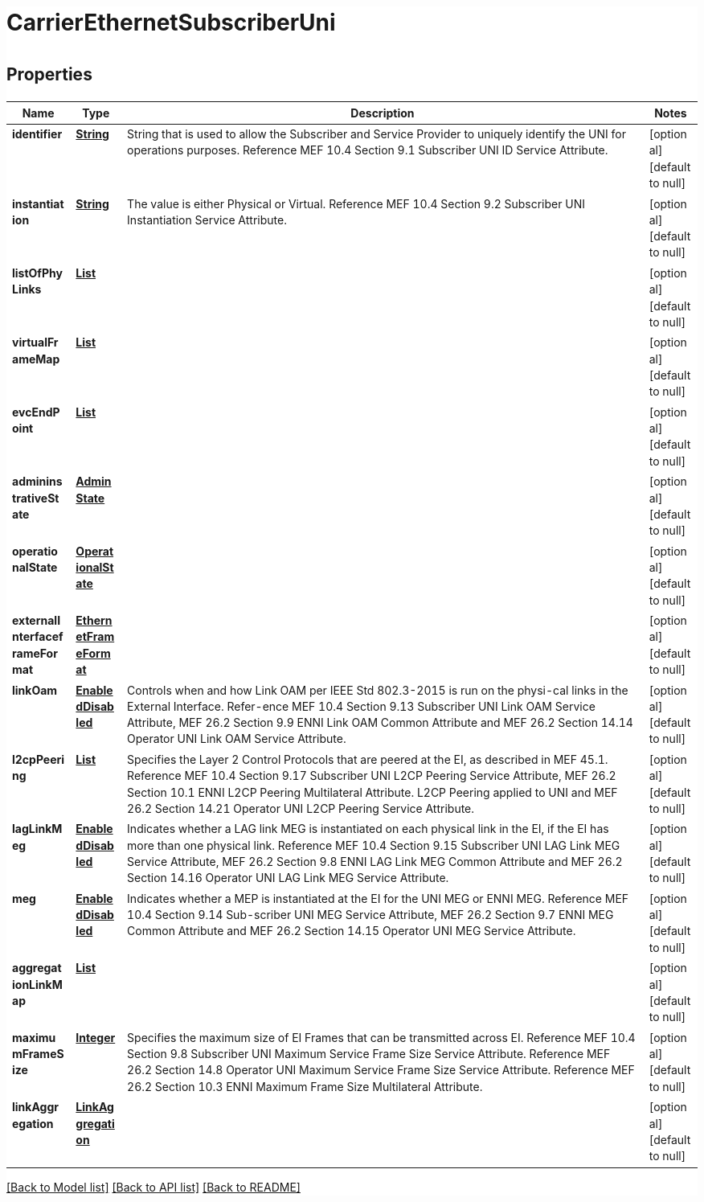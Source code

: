 # CarrierEthernetSubscriberUni
## Properties

Name | Type | Description | Notes
------------ | ------------- | ------------- | -------------
**identifier** | [**String**](string.md) | String that is used to allow the Subscriber and Service Provider to uniquely identify the UNI for operations purposes. Reference MEF 10.4 Section 9.1 Subscriber UNI ID Service Attribute. | [optional] [default to null]
**instantiation** | [**String**](string.md) | The value is either Physical or Virtual. Reference MEF 10.4 Section 9.2 Subscriber UNI Instantiation Service Attribute. | [optional] [default to null]
**listOfPhyLinks** | [**List**](SubscriberUniPhysicalLinks.md) |  | [optional] [default to null]
**virtualFrameMap** | [**List**](object.md) |  | [optional] [default to null]
**evcEndPoint** | [**List**](CarrierEthernetEvcEndPointRef.md) |  | [optional] [default to null]
**admininstrativeState** | [**AdminState**](AdminState.md) |  | [optional] [default to null]
**operationalState** | [**OperationalState**](OperationalState.md) |  | [optional] [default to null]
**externalInterfaceframeFormat** | [**EthernetFrameFormat**](EthernetFrameFormat.md) |  | [optional] [default to null]
**linkOam** | [**EnabledDisabled**](EnabledDisabled.md) | Controls when and how Link OAM per IEEE Std 802.3-2015 is run on the physi-cal links in the External Interface. Refer-ence MEF 10.4 Section 9.13 Subscriber UNI Link OAM Service Attribute, MEF 26.2 Section 9.9 ENNI Link OAM Common Attribute and MEF 26.2 Section 14.14 Operator UNI Link OAM Service Attribute. | [optional] [default to null]
**l2cpPeering** | [**List**](L2cpPeering.md) | Specifies the Layer 2 Control Protocols that are peered at the EI, as described in MEF 45.1. Reference MEF 10.4 Section 9.17 Subscriber UNI L2CP Peering Service Attribute, MEF 26.2 Section 10.1 ENNI L2CP Peering Multilateral Attribute.  L2CP Peering applied to UNI and MEF 26.2 Section 14.21 Operator UNI L2CP Peering Service Attribute. | [optional] [default to null]
**lagLinkMeg** | [**EnabledDisabled**](EnabledDisabled.md) | Indicates whether a LAG link MEG is instantiated on each physical link in the EI, if the EI has more than one physical link. Reference MEF 10.4 Section 9.15 Subscriber UNI LAG Link MEG Service Attribute, MEF 26.2 Section 9.8 ENNI LAG Link MEG Common Attribute and MEF 26.2 Section 14.16 Operator UNI LAG Link MEG Service Attribute. | [optional] [default to null]
**meg** | [**EnabledDisabled**](EnabledDisabled.md) | Indicates whether a MEP is instantiated at the EI for the UNI MEG or ENNI MEG. Reference MEF 10.4 Section 9.14 Sub-scriber UNI MEG Service Attribute, MEF 26.2 Section 9.7 ENNI MEG Common Attribute and MEF 26.2 Section 14.15 Operator UNI MEG Service Attribute. | [optional] [default to null]
**aggregationLinkMap** | [**List**](ConversationIdToAggregationLinkMap.md) |  | [optional] [default to null]
**maximumFrameSize** | [**Integer**](integer.md) | Specifies the maximum size of EI Frames that can be transmitted across EI. Reference MEF 10.4 Section 9.8 Subscriber UNI Maximum Service Frame Size Service Attribute. Reference MEF 26.2 Section 14.8 Operator UNI Maximum Service Frame Size Service Attribute. Reference MEF 26.2 Section 10.3 ENNI Maximum Frame Size Multilateral Attribute. | [optional] [default to null]
**linkAggregation** | [**LinkAggregation**](LinkAggregation.md) |  | [optional] [default to null]

[[Back to Model list]](../README.md#documentation-for-models) [[Back to API list]](../README.md#documentation-for-api-endpoints) [[Back to README]](../README.md)

